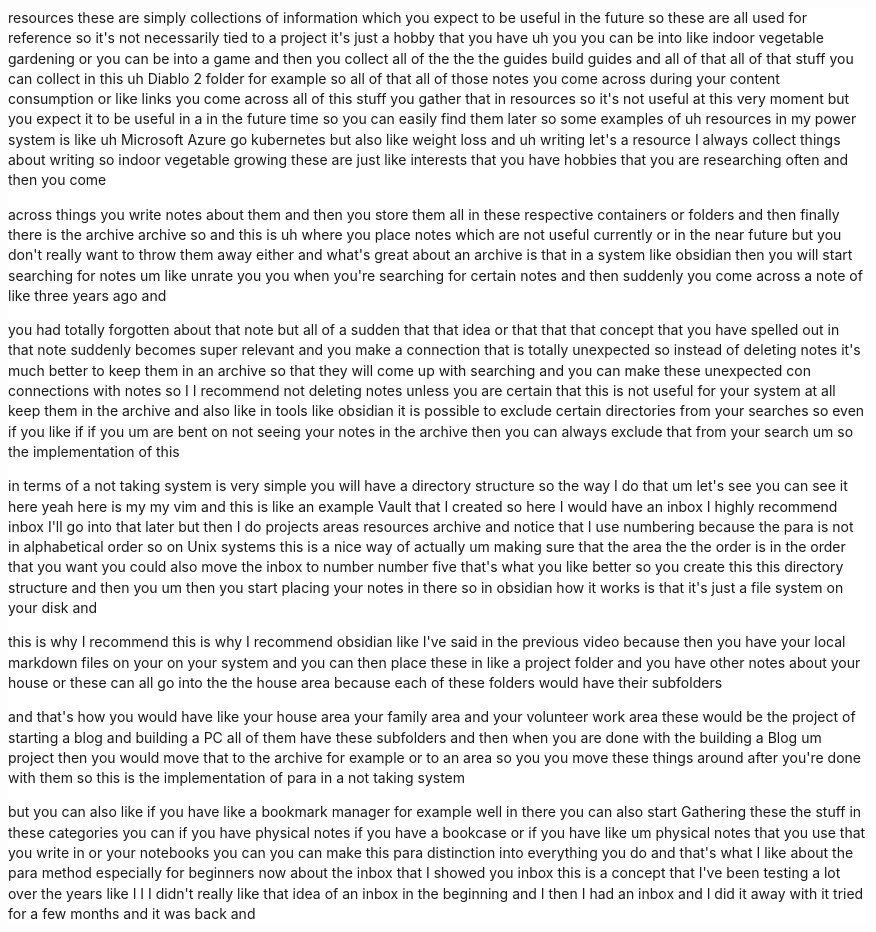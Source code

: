 resources these are simply collections of information which you expect to be useful in the future so these are all used for reference so it's not necessarily tied to a project it's just a hobby that you have uh you you can be into like indoor vegetable gardening or you can be into a game and then you collect all of the the the guides build guides and all of that all of that stuff you can collect in this uh Diablo 2 folder for example so all of that all of those notes you come across during your content consumption or like links you come across all of this stuff you gather that in resources so it's not useful at this very moment but you expect it to be useful in a in the future time so you can easily find them later so some examples of uh resources in my power system is like uh Microsoft Azure go kubernetes but also like weight loss and uh writing let's a resource I always collect things about writing so indoor vegetable growing these are just like interests that you have hobbies that you are researching often and then you come

across things you write notes about them and then you store them all in these respective containers or folders and then finally there is the archive 
archive so and this is uh where you place notes which are not useful currently or in the near future but you don't really want to throw them away  either and what's great about an archive is that in a system like obsidian then you will start searching for notes um like unrate you you when you're searching for certain notes and then suddenly you come across a note of like three years ago and 

you had totally forgotten about that note but all of a sudden that that idea or that that that concept that you have spelled out in that note suddenly becomes super relevant and you make a connection that is totally unexpected so instead of deleting notes it's much better to keep them in an archive so that they will come up with searching and you can make these unexpected con connections with notes so I I recommend not deleting notes unless you are certain that this is not useful for your system at all keep them in the archive and also like in tools like obsidian it is possible to exclude certain directories from your searches so even if you like if if you um are bent on not seeing your notes in the archive then you can always exclude that from your search um so the implementation of this

in terms of a not taking system is very simple you will have a directory structure so the way I do that um let's see you can see it here yeah here is my my vim and this is like an example Vault that I created so here I would have an inbox I highly recommend inbox I'll go into that later but then I do projects areas resources archive and notice that I use numbering because the para is not in alphabetical order so on Unix systems this is a nice way of actually um making sure that the area the the order is in the order that you want you could also move the inbox to number number five that's what you like better so you create this this directory structure and then you um then you start placing your notes in there so in obsidian how it works is that it's just a file system on your disk and

this is why I recommend this is why I recommend  obsidian like I've said in the previous video because then you have your local markdown files on your on your system and you can then place these in like a project folder and you have other notes about your house or these can all go into the the house area because each of these folders would have their subfolders
 
 and that's how you would have like your house area your family area and your volunteer work area these would be the project of starting a blog and building a PC all of them have these subfolders and then when you are done with the building a Blog um project then you would move that to the archive for example or to an area so you you move these things around after you're done with them so this is the implementation of para in a not taking system 
 
 but you can also like if you have like a bookmark manager for example well in there you can also start Gathering these the stuff in these categories you can if you have physical notes if you have a bookcase or if you have like um physical notes that you use that you write in or your notebooks you can you can make this para distinction into everything you do and that's what I like about the para method especially for beginners now about the inbox that I showed you inbox this is a concept that I've been testing a lot over the years like I I I didn't really like that idea of an inbox in the beginning and I then I had an inbox and I did it away with it tried for a few months and it was back and 
 